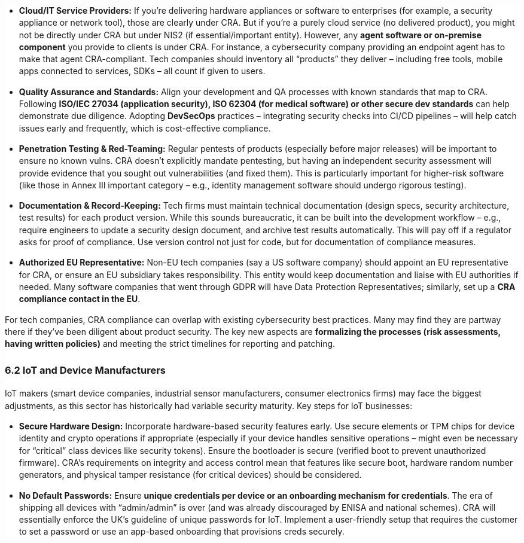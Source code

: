 - **Cloud/IT Service Providers:** If you’re delivering hardware appliances or software to enterprises (for example, a security appliance or network tool), those are clearly under CRA. But if you’re a purely cloud service (no delivered product), you might not be directly under CRA but under NIS2 (if essential/important entity). However, any **agent software or on-premise component** you provide to clients is under CRA. For instance, a cybersecurity company providing an endpoint agent has to make that agent CRA-compliant. Tech companies should inventory all “products” they deliver – including free tools, mobile apps connected to services, SDKs – all count if given to users.

- **Quality Assurance and Standards:** Align your development and QA processes with known standards that map to CRA. Following **ISO/IEC 27034 (application security), ISO 62304 (for medical software) or other secure dev standards** can help demonstrate due diligence. Adopting **DevSecOps** practices – integrating security checks into CI/CD pipelines – will help catch issues early and frequently, which is cost-effective compliance.

- **Penetration Testing & Red-Teaming:** Regular pentests of products (especially before major releases) will be important to ensure no known vulns. CRA doesn’t explicitly mandate pentesting, but having an independent security assessment will provide evidence that you sought out vulnerabilities (and fixed them). This is particularly important for higher-risk software (like those in Annex III important category – e.g., identity management software should undergo rigorous testing).

- **Documentation & Record-Keeping:** Tech firms must maintain technical documentation (design specs, security architecture, test results) for each product version. While this sounds bureaucratic, it can be built into the development workflow – e.g., require engineers to update a security design document, and archive test results automatically. This will pay off if a regulator asks for proof of compliance. Use version control not just for code, but for documentation of compliance measures.

- **Authorized EU Representative:** Non-EU tech companies (say a US software company) should appoint an EU representative for CRA, or ensure an EU subsidiary takes responsibility. This entity would keep documentation and liaise with EU authorities if needed. Many software companies that went through GDPR will have Data Protection Representatives; similarly, set up a **CRA compliance contact in the EU**.

For tech companies, CRA compliance can overlap with existing cybersecurity best practices. Many may find they are partway there if they’ve been diligent about product security. The key new aspects are **formalizing the processes (risk assessments, having written policies)** and meeting the strict timelines for reporting and patching.

### **6.2 IoT and Device Manufacturers**

IoT makers (smart device companies, industrial sensor manufacturers, consumer electronics firms) may face the biggest adjustments, as this sector has historically had variable security maturity. Key steps for IoT businesses:

- **Secure Hardware Design:** Incorporate hardware-based security features early. Use secure elements or TPM chips for device identity and crypto operations if appropriate (especially if your device handles sensitive operations – might even be necessary for “critical” class devices like security tokens). Ensure the bootloader is secure (verified boot to prevent unauthorized firmware). CRA’s requirements on integrity and access control mean that features like secure boot, hardware random number generators, and physical tamper resistance (for critical devices) should be considered.

- **No Default Passwords:** Ensure **unique credentials per device or an onboarding mechanism for credentials**. The era of shipping all devices with “admin/admin” is over (and was already discouraged by ENISA and national schemes). CRA will essentially enforce the UK’s guideline of unique passwords for IoT. Implement a user-friendly setup that requires the customer to set a password or use an app-based onboarding that provisions creds securely.
